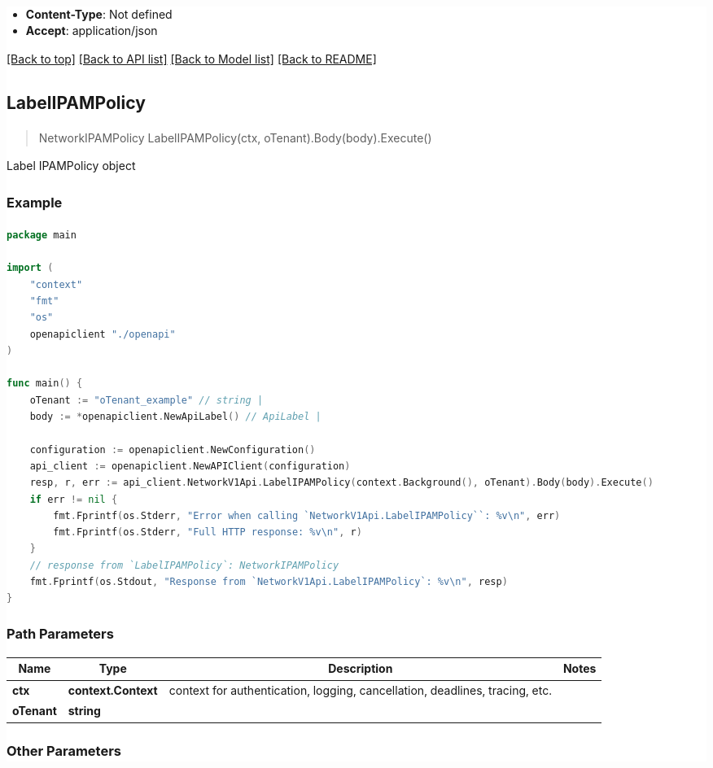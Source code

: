 - **Content-Type**: Not defined
- **Accept**: application/json

[[Back to top]](#) [[Back to API list]](../README.md#documentation-for-api-endpoints)
[[Back to Model list]](../README.md#documentation-for-models)
[[Back to README]](../README.md)


## LabelIPAMPolicy

> NetworkIPAMPolicy LabelIPAMPolicy(ctx, oTenant).Body(body).Execute()

Label IPAMPolicy object

### Example

```go
package main

import (
    "context"
    "fmt"
    "os"
    openapiclient "./openapi"
)

func main() {
    oTenant := "oTenant_example" // string | 
    body := *openapiclient.NewApiLabel() // ApiLabel | 

    configuration := openapiclient.NewConfiguration()
    api_client := openapiclient.NewAPIClient(configuration)
    resp, r, err := api_client.NetworkV1Api.LabelIPAMPolicy(context.Background(), oTenant).Body(body).Execute()
    if err != nil {
        fmt.Fprintf(os.Stderr, "Error when calling `NetworkV1Api.LabelIPAMPolicy``: %v\n", err)
        fmt.Fprintf(os.Stderr, "Full HTTP response: %v\n", r)
    }
    // response from `LabelIPAMPolicy`: NetworkIPAMPolicy
    fmt.Fprintf(os.Stdout, "Response from `NetworkV1Api.LabelIPAMPolicy`: %v\n", resp)
}
```

### Path Parameters


Name | Type | Description  | Notes
------------- | ------------- | ------------- | -------------
**ctx** | **context.Context** | context for authentication, logging, cancellation, deadlines, tracing, etc.
**oTenant** | **string** |  | 

### Other Parameters
